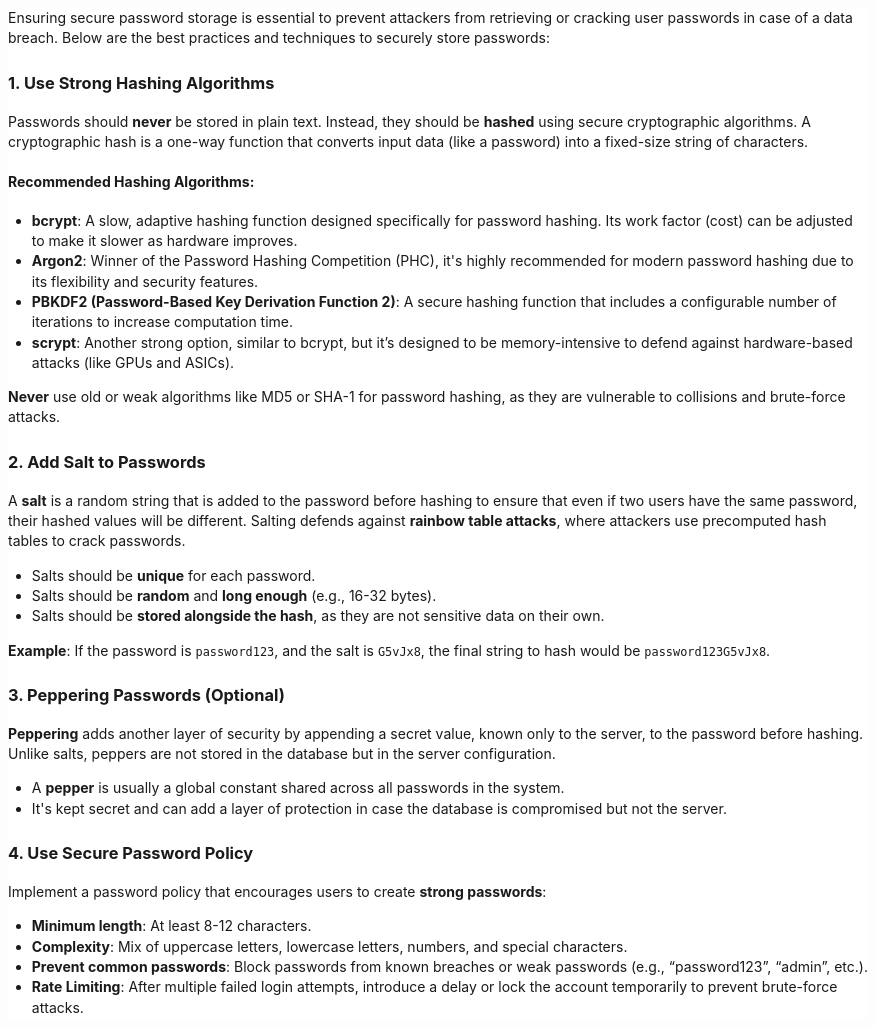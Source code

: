 
Ensuring secure password storage is essential to prevent attackers from retrieving or cracking user passwords in case of a data breach. Below are the best practices and techniques to securely store passwords:

### **1. Use Strong Hashing Algorithms**

Passwords should **never** be stored in plain text. Instead, they should be **hashed** using secure cryptographic algorithms. A cryptographic hash is a one-way function that converts input data (like a password) into a fixed-size string of characters.

#### **Recommended Hashing Algorithms**:
- **bcrypt**: A slow, adaptive hashing function designed specifically for password hashing. Its work factor (cost) can be adjusted to make it slower as hardware improves.
- **Argon2**: Winner of the Password Hashing Competition (PHC), it's highly recommended for modern password hashing due to its flexibility and security features.
- **PBKDF2 (Password-Based Key Derivation Function 2)**: A secure hashing function that includes a configurable number of iterations to increase computation time.
- **scrypt**: Another strong option, similar to bcrypt, but it’s designed to be memory-intensive to defend against hardware-based attacks (like GPUs and ASICs).

**Never** use old or weak algorithms like MD5 or SHA-1 for password hashing, as they are vulnerable to collisions and brute-force attacks.

### **2. Add Salt to Passwords**

A **salt** is a random string that is added to the password before hashing to ensure that even if two users have the same password, their hashed values will be different. Salting defends against **rainbow table attacks**, where attackers use precomputed hash tables to crack passwords.

- Salts should be **unique** for each password.
- Salts should be **random** and **long enough** (e.g., 16-32 bytes).
- Salts should be **stored alongside the hash**, as they are not sensitive data on their own.

**Example**:
If the password is `password123`, and the salt is `G5vJx8`, the final string to hash would be `password123G5vJx8`.

### **3. Peppering Passwords (Optional)**

**Peppering** adds another layer of security by appending a secret value, known only to the server, to the password before hashing. Unlike salts, peppers are not stored in the database but in the server configuration.

- A **pepper** is usually a global constant shared across all passwords in the system.
- It's kept secret and can add a layer of protection in case the database is compromised but not the server.

### **4. Use Secure Password Policy**

Implement a password policy that encourages users to create **strong passwords**:
- **Minimum length**: At least 8-12 characters.
- **Complexity**: Mix of uppercase letters, lowercase letters, numbers, and special characters.
- **Prevent common passwords**: Block passwords from known breaches or weak passwords (e.g., “password123”, “admin”, etc.).
- **Rate Limiting**: After multiple failed login attempts, introduce a delay or lock the account temporarily to prevent brute-force attacks.
